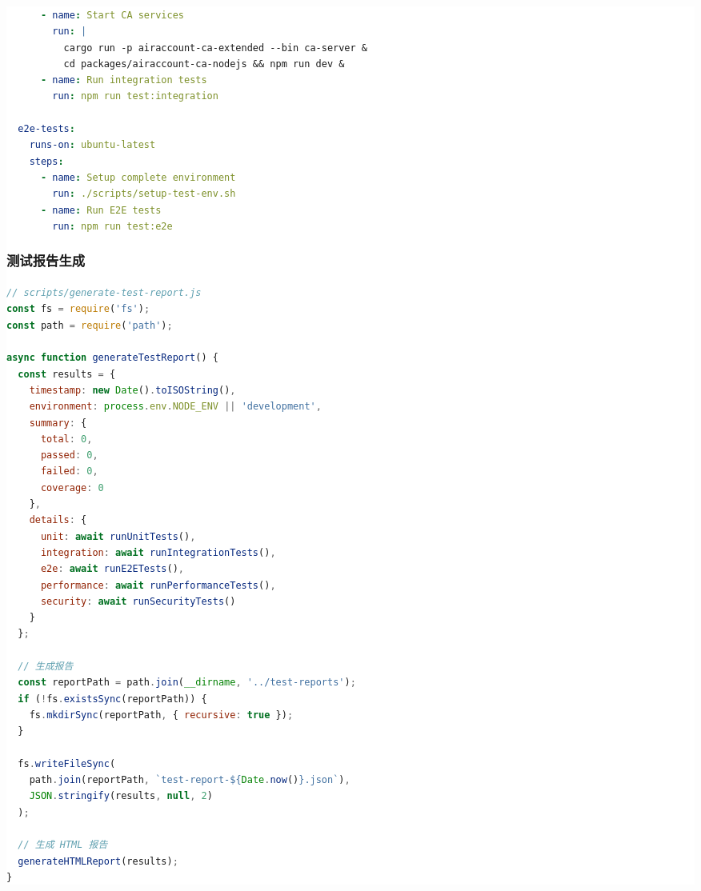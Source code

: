 ```yaml
      - name: Start CA services
        run: |
          cargo run -p airaccount-ca-extended --bin ca-server &
          cd packages/airaccount-ca-nodejs && npm run dev &
      - name: Run integration tests
        run: npm run test:integration
        
  e2e-tests:
    runs-on: ubuntu-latest
    steps:
      - name: Setup complete environment
        run: ./scripts/setup-test-env.sh
      - name: Run E2E tests
        run: npm run test:e2e
```

### 测试报告生成

```javascript
// scripts/generate-test-report.js
const fs = require('fs');
const path = require('path');

async function generateTestReport() {
  const results = {
    timestamp: new Date().toISOString(),
    environment: process.env.NODE_ENV || 'development',
    summary: {
      total: 0,
      passed: 0,
      failed: 0,
      coverage: 0
    },
    details: {
      unit: await runUnitTests(),
      integration: await runIntegrationTests(),
      e2e: await runE2ETests(),
      performance: await runPerformanceTests(),
      security: await runSecurityTests()
    }
  };
  
  // 生成报告
  const reportPath = path.join(__dirname, '../test-reports');
  if (!fs.existsSync(reportPath)) {
    fs.mkdirSync(reportPath, { recursive: true });
  }
  
  fs.writeFileSync(
    path.join(reportPath, `test-report-${Date.now()}.json`),
    JSON.stringify(results, null, 2)
  );
  
  // 生成 HTML 报告
  generateHTMLReport(results);
}
```
